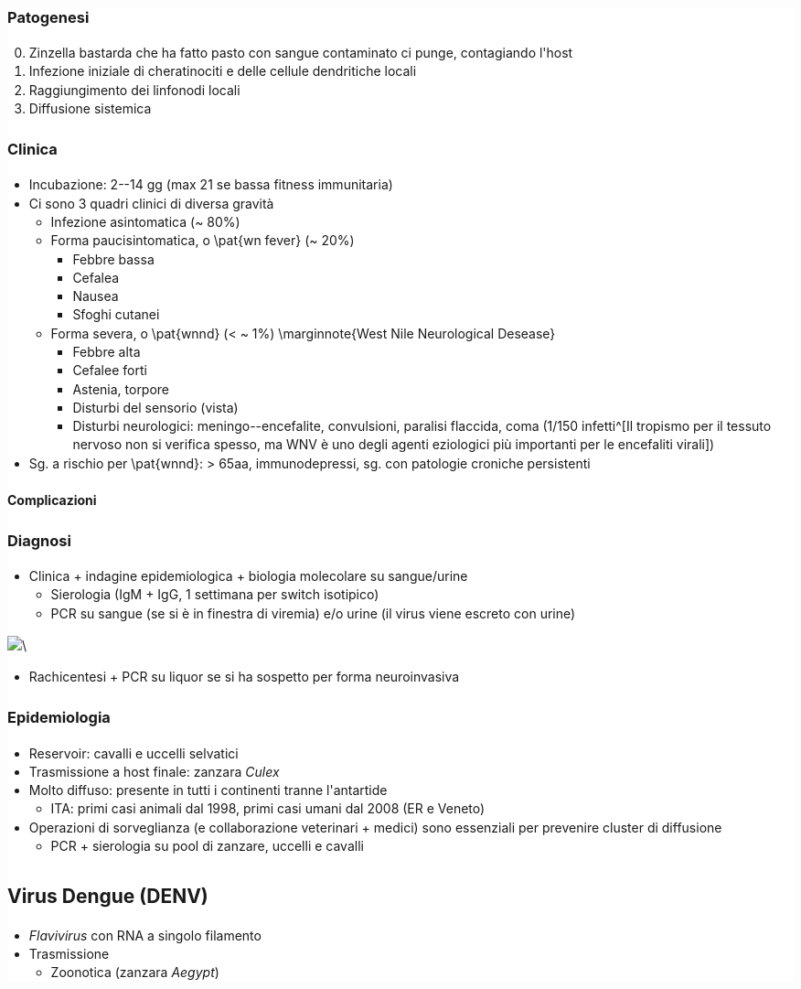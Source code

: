 ### Patogenesi
0. Zinzella bastarda che ha fatto pasto con sangue contaminato ci punge, contagiando l'host
1. Infezione iniziale di cheratinociti e delle cellule dendritiche locali
2. Raggiungimento dei linfonodi locali
3. Diffusione sistemica

### Clinica
- Incubazione: 2--14 gg (max 21 se bassa fitness immunitaria)
- Ci sono 3 quadri clinici di diversa gravità
	- Infezione asintomatica (~ 80%)
	- Forma paucisintomatica, o \pat{wn fever} (~ 20%)
		- Febbre bassa
		- Cefalea
		- Nausea
		- Sfoghi cutanei
	- Forma severa, o \pat{wnnd} (< ~ 1%) \marginnote{West Nile Neurological Desease}
		- Febbre alta
		- Cefalee forti
		- Astenia, torpore
		- Disturbi del sensorio (vista)
		- Disturbi neurologici: meningo--encefalite, convulsioni, paralisi flaccida, coma (1/150 infetti^[Il tropismo per il tessuto nervoso non si verifica spesso, ma WNV è uno degli agenti eziologici più importanti per le encefaliti virali])
- Sg. a rischio per \pat{wnnd}: > 65aa, immunodepressi, sg. con patologie croniche persistenti

#### Complicazioni

### Diagnosi
- Clinica + indagine epidemiologica + biologia molecolare su sangue/urine
	- Sierologia (IgM + IgG, 1 settimana per switch isotipico)
	- PCR su sangue (se si è in finestra di viremia) e/o urine (il virus viene escreto con urine)

![](img/wnd-sierologia.png)\ 

- Rachicentesi + PCR su liquor se si ha sospetto per forma neuroinvasiva

### Epidemiologia
- Reservoir: cavalli e uccelli selvatici
- Trasmissione a host finale: zanzara _Culex_
- Molto diffuso: presente in tutti i continenti tranne l'antartide
	- ITA: primi casi animali dal 1998, primi casi umani dal 2008 (ER e Veneto)
- Operazioni di sorveglianza (e collaborazione veterinari + medici) sono essenziali per prevenire cluster di diffusione
	- PCR + sierologia su pool di zanzare, uccelli e cavalli

## Virus Dengue (DENV)
- _Flavivirus_ con RNA a singolo filamento
- Trasmissione
	- Zoonotica (zanzara _Aegypt_)
